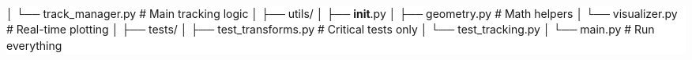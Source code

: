 │   └── track_manager.py          # Main tracking logic
│
├── utils/
│   ├── __init__.py
│   ├── geometry.py               # Math helpers
│   └── visualizer.py             # Real-time plotting
│
├── tests/
│   ├── test_transforms.py        # Critical tests only
│   └── test_tracking.py
│
└── main.py                       # Run everything